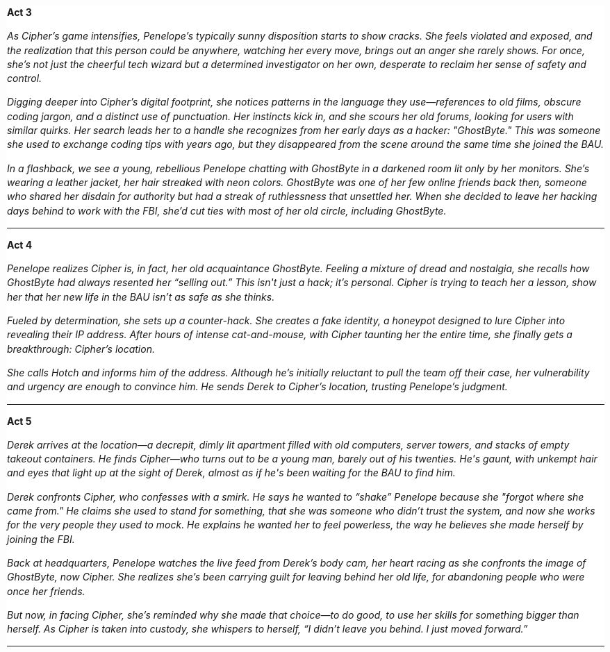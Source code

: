 **Act 3**

*As Cipher’s game intensifies, Penelope’s typically sunny disposition starts to show cracks. She feels violated and exposed, and the realization that this person could be anywhere, watching her every move, brings out an anger she rarely shows. For once, she’s not just the cheerful tech wizard but a determined investigator on her own, desperate to reclaim her sense of safety and control.*

*Digging deeper into Cipher’s digital footprint, she notices patterns in the language they use—references to old films, obscure coding jargon, and a distinct use of punctuation. Her instincts kick in, and she scours her old forums, looking for users with similar quirks. Her search leads her to a handle she recognizes from her early days as a hacker: "GhostByte." This was someone she used to exchange coding tips with years ago, but they disappeared from the scene around the same time she joined the BAU.*

*In a flashback, we see a young, rebellious Penelope chatting with GhostByte in a darkened room lit only by her monitors. She’s wearing a leather jacket, her hair streaked with neon colors. GhostByte was one of her few online friends back then, someone who shared her disdain for authority but had a streak of ruthlessness that unsettled her. When she decided to leave her hacking days behind to work with the FBI, she’d cut ties with most of her old circle, including GhostByte.*

---

**Act 4**

*Penelope realizes Cipher is, in fact, her old acquaintance GhostByte. Feeling a mixture of dread and nostalgia, she recalls how GhostByte had always resented her “selling out.” This isn't just a hack; it’s personal. Cipher is trying to teach her a lesson, show her that her new life in the BAU isn’t as safe as she thinks.*

*Fueled by determination, she sets up a counter-hack. She creates a fake identity, a honeypot designed to lure Cipher into revealing their IP address. After hours of intense cat-and-mouse, with Cipher taunting her the entire time, she finally gets a breakthrough: Cipher’s location.*

*She calls Hotch and informs him of the address. Although he’s initially reluctant to pull the team off their case, her vulnerability and urgency are enough to convince him. He sends Derek to Cipher’s location, trusting Penelope’s judgment.*

---

**Act 5**

*Derek arrives at the location—a decrepit, dimly lit apartment filled with old computers, server towers, and stacks of empty takeout containers. He finds Cipher—who turns out to be a young man, barely out of his twenties. He's gaunt, with unkempt hair and eyes that light up at the sight of Derek, almost as if he's been waiting for the BAU to find him.*

*Derek confronts Cipher, who confesses with a smirk. He says he wanted to “shake” Penelope because she "forgot where she came from." He claims she used to stand for something, that she was someone who didn’t trust the system, and now she works for the very people they used to mock. He explains he wanted her to feel powerless, the way he believes she made herself by joining the FBI.*

*Back at headquarters, Penelope watches the live feed from Derek’s body cam, her heart racing as she confronts the image of GhostByte, now Cipher. She realizes she’s been carrying guilt for leaving behind her old life, for abandoning people who were once her friends.*

*But now, in facing Cipher, she’s reminded why she made that choice—to do good, to use her skills for something bigger than herself. As Cipher is taken into custody, she whispers to herself, “I didn’t leave you behind. I just moved forward.”*

---